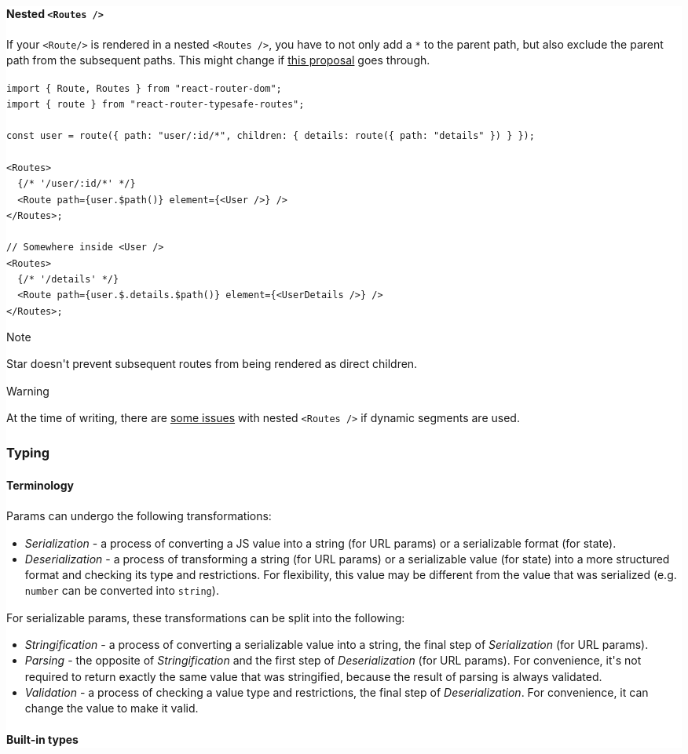#### Nested `<Routes />`

If your `<Route/>` is rendered in a nested `<Routes />`, you have to not only add a `*` to the parent path, but also exclude the parent path from the subsequent paths. This might change if [this proposal](https://github.com/remix-run/react-router/discussions/9841) goes through.

```tsx
import { Route, Routes } from "react-router-dom";
import { route } from "react-router-typesafe-routes";

const user = route({ path: "user/:id/*", children: { details: route({ path: "details" }) } });

<Routes>
  {/* '/user/:id/*' */}
  <Route path={user.$path()} element={<User />} />
</Routes>;

// Somewhere inside <User />
<Routes>
  {/* '/details' */}
  <Route path={user.$.details.$path()} element={<UserDetails />} />
</Routes>;
```

> [!NOTE]  
> Star doesn't prevent subsequent routes from being rendered as direct children.

> [!WARNING]  
> At the time of writing, there are [some issues](https://github.com/remix-run/react-router/issues/9929) with nested `<Routes />` if dynamic segments are used.

### Typing

#### Terminology

Params can undergo the following transformations:

- _Serialization_ - a process of converting a JS value into a string (for URL params) or a serializable format (for state).
- _Deserialization_ - a process of transforming a string (for URL params) or a serializable value (for state) into a more structured format and checking its type and restrictions. For flexibility, this value may be different from the value that was serialized (e.g. `number` can be converted into `string`).

For serializable params, these transformations can be split into the following:

- _Stringification_ - a process of converting a serializable value into a string, the final step of _Serialization_ (for URL params).
- _Parsing_ - the opposite of _Stringification_ and the first step of _Deserialization_ (for URL params). For convenience, it's not required to return exactly the same value that was stringified, because the result of parsing is always validated.
- _Validation_ - a process of checking a value type and restrictions, the final step of _Deserialization_. For convenience, it can change the value to make it valid.

#### Built-in types
